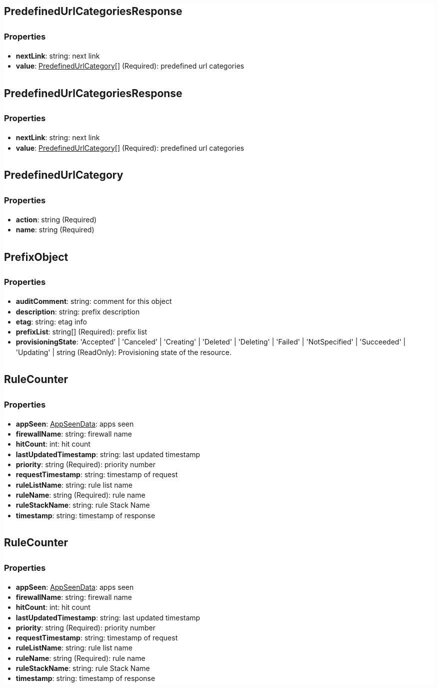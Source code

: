 ## PredefinedUrlCategoriesResponse
### Properties
* **nextLink**: string: next link
* **value**: [PredefinedUrlCategory](#predefinedurlcategory)[] (Required): predefined url categories

## PredefinedUrlCategoriesResponse
### Properties
* **nextLink**: string: next link
* **value**: [PredefinedUrlCategory](#predefinedurlcategory)[] (Required): predefined url categories

## PredefinedUrlCategory
### Properties
* **action**: string (Required)
* **name**: string (Required)

## PrefixObject
### Properties
* **auditComment**: string: comment for this object
* **description**: string: prefix description
* **etag**: string: etag info
* **prefixList**: string[] (Required): prefix list
* **provisioningState**: 'Accepted' | 'Canceled' | 'Creating' | 'Deleted' | 'Deleting' | 'Failed' | 'NotSpecified' | 'Succeeded' | 'Updating' | string (ReadOnly): Provisioning state of the resource.

## RuleCounter
### Properties
* **appSeen**: [AppSeenData](#appseendata): apps seen
* **firewallName**: string: firewall name
* **hitCount**: int: hit count
* **lastUpdatedTimestamp**: string: last updated timestamp
* **priority**: string (Required): priority number
* **requestTimestamp**: string: timestamp of request
* **ruleListName**: string: rule list name
* **ruleName**: string (Required): rule name
* **ruleStackName**: string: rule Stack Name
* **timestamp**: string: timestamp of response

## RuleCounter
### Properties
* **appSeen**: [AppSeenData](#appseendata): apps seen
* **firewallName**: string: firewall name
* **hitCount**: int: hit count
* **lastUpdatedTimestamp**: string: last updated timestamp
* **priority**: string (Required): priority number
* **requestTimestamp**: string: timestamp of request
* **ruleListName**: string: rule list name
* **ruleName**: string (Required): rule name
* **ruleStackName**: string: rule Stack Name
* **timestamp**: string: timestamp of response

